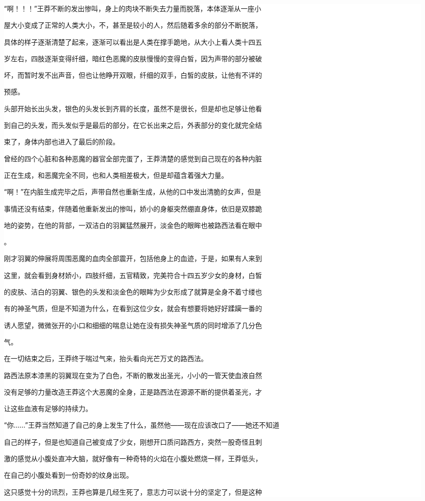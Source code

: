

“啊！！！”王莽不断的发出惨叫，身上的肉块不断失去力量而脱落，本体逐渐从一座小

屋大小变成了正常的人类大小，不，甚至是较小的人，然后随着多余的部分不断脱落，

具体的样子逐渐清楚了起来，逐渐可以看出是人类在撑手跪地，从大小上看人类十四五

岁左右，四肢逐渐变得纤细，暗红色恶魔的皮肤慢慢的变得白皙，因为声带的部分被破

坏，而暂时发不出声音，但也让他睁开双眼，纤细的双手，白皙的皮肤，让他有不详的

预感。

头部开始长出头发，银色的头发长到齐肩的长度，虽然不是很长，但是却也足够让他看

到自己的头发，而头发似乎是最后的部分，在它长出来之后，外表部分的变化就完全结

束了，身体内部也进入了最后的阶段。



曾经的四个心脏和各种恶魔的器官全部完蛋了，王莽清楚的感觉到自己现在的各种内脏

正在生成，和恶魔完全不同，也和人类相差极大，但是却蕴含着强大力量。

“啊！”在内脏生成完毕之后，声带自然也重新生成，从他的口中发出清脆的女声，但是

事情还没有结束，伴随着他重新发出的惨叫，娇小的身躯突然绷直身体，依旧是双膝跪

地的姿势，在他的背部，一双洁白的羽翼猛然展开，淡金色的眼眸也被路西法看在眼中

。



刚才羽翼的伸展将周围恶魔的血肉全部震开，包括他身上的血迹，于是，如果有人来到

这里，就会看到身材娇小，四肢纤细，五官精致，完美符合十四五岁少女的身材，白皙

的皮肤、洁白的羽翼、银色的头发和淡金色的眼眸为少女形成了就算是全身不着寸缕也

有的神圣气质，但是不知道为什么，在看到这位少女，就会有想要将她好好蹂躏一番的

诱人愿望，微微张开的小口和细细的喘息让她在没有损失神圣气质的同时增添了几分色

气。



在一切结束之后，王莽终于喘过气来，抬头看向光芒万丈的路西法。

路西法原本漆黑的羽翼现在变为了白色，不断的散发出圣光，小小的一管天使血液自然

没有足够的力量改造王莽这个大恶魔的全身，正是路西法在源源不断的提供着圣光，才

让这些血液有足够的持续力。



“你……”王莽当然知道了自己的身上发生了什么，虽然他——现在应该改口了——她还不知道

自己的样子，但是也知道自己被变成了少女，刚想开口质问路西方，突然一股奇怪且刺

激的感觉从小腹处直冲大脑，就好像有一种奇特的火焰在小腹处燃烧一样，王莽低头，

在自己的小腹处看到一份奇妙的纹身出现。

这只感觉十分的讯烈，王莽也算是几经生死了，意志力可以说十分的坚定了，但是这种
